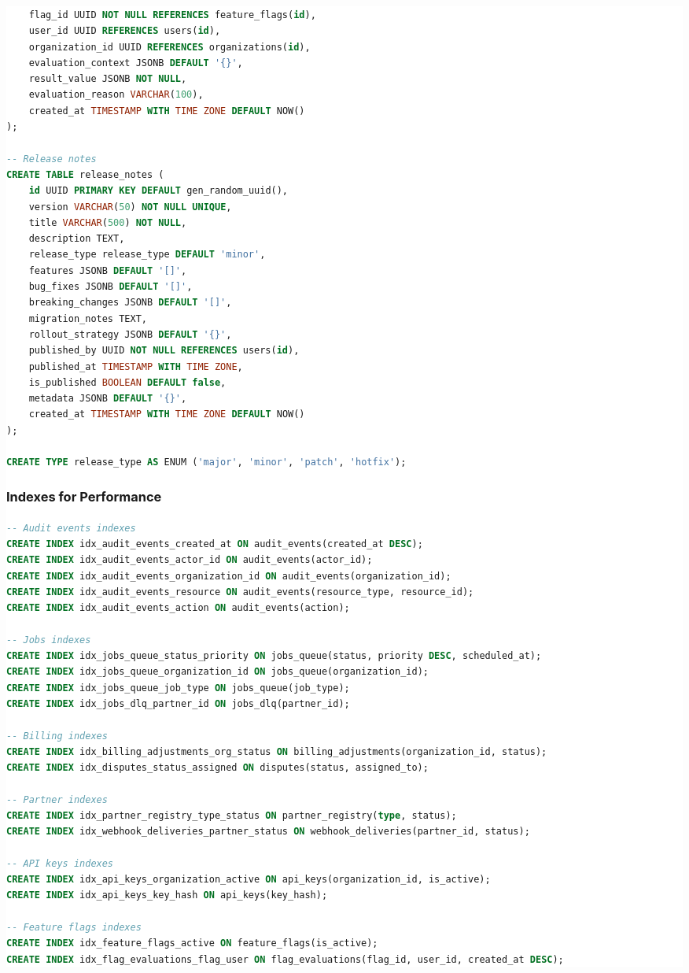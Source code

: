 ```sql
    flag_id UUID NOT NULL REFERENCES feature_flags(id),
    user_id UUID REFERENCES users(id),
    organization_id UUID REFERENCES organizations(id),
    evaluation_context JSONB DEFAULT '{}',
    result_value JSONB NOT NULL,
    evaluation_reason VARCHAR(100),
    created_at TIMESTAMP WITH TIME ZONE DEFAULT NOW()
);

-- Release notes
CREATE TABLE release_notes (
    id UUID PRIMARY KEY DEFAULT gen_random_uuid(),
    version VARCHAR(50) NOT NULL UNIQUE,
    title VARCHAR(500) NOT NULL,
    description TEXT,
    release_type release_type DEFAULT 'minor',
    features JSONB DEFAULT '[]',
    bug_fixes JSONB DEFAULT '[]',
    breaking_changes JSONB DEFAULT '[]',
    migration_notes TEXT,
    rollout_strategy JSONB DEFAULT '{}',
    published_by UUID NOT NULL REFERENCES users(id),
    published_at TIMESTAMP WITH TIME ZONE,
    is_published BOOLEAN DEFAULT false,
    metadata JSONB DEFAULT '{}',
    created_at TIMESTAMP WITH TIME ZONE DEFAULT NOW()
);

CREATE TYPE release_type AS ENUM ('major', 'minor', 'patch', 'hotfix');
```

### Indexes for Performance

```sql
-- Audit events indexes
CREATE INDEX idx_audit_events_created_at ON audit_events(created_at DESC);
CREATE INDEX idx_audit_events_actor_id ON audit_events(actor_id);
CREATE INDEX idx_audit_events_organization_id ON audit_events(organization_id);
CREATE INDEX idx_audit_events_resource ON audit_events(resource_type, resource_id);
CREATE INDEX idx_audit_events_action ON audit_events(action);

-- Jobs indexes
CREATE INDEX idx_jobs_queue_status_priority ON jobs_queue(status, priority DESC, scheduled_at);
CREATE INDEX idx_jobs_queue_organization_id ON jobs_queue(organization_id);
CREATE INDEX idx_jobs_queue_job_type ON jobs_queue(job_type);
CREATE INDEX idx_jobs_dlq_partner_id ON jobs_dlq(partner_id);

-- Billing indexes
CREATE INDEX idx_billing_adjustments_org_status ON billing_adjustments(organization_id, status);
CREATE INDEX idx_disputes_status_assigned ON disputes(status, assigned_to);

-- Partner indexes
CREATE INDEX idx_partner_registry_type_status ON partner_registry(type, status);
CREATE INDEX idx_webhook_deliveries_partner_status ON webhook_deliveries(partner_id, status);

-- API keys indexes
CREATE INDEX idx_api_keys_organization_active ON api_keys(organization_id, is_active);
CREATE INDEX idx_api_keys_key_hash ON api_keys(key_hash);

-- Feature flags indexes
CREATE INDEX idx_feature_flags_active ON feature_flags(is_active);
CREATE INDEX idx_flag_evaluations_flag_user ON flag_evaluations(flag_id, user_id, created_at DESC);
```
